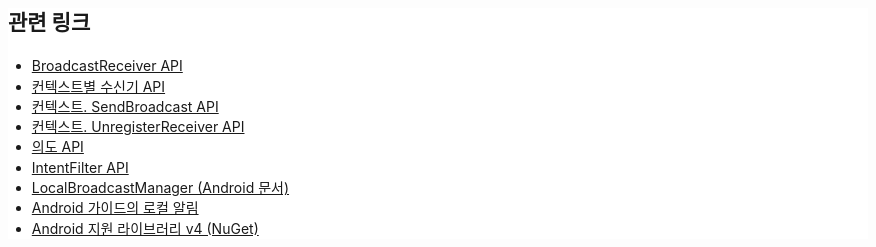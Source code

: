 ## <a name="related-links"></a>관련 링크

- [BroadcastReceiver API](xref:Android.Content.BroadcastReceiver)
- [컨텍스트별 수신기 API](xref:Android.Content.Context.RegisterReceiver*)
- [컨텍스트. SendBroadcast API](xref:Android.Content.Context.SendBroadcast*)
- [컨텍스트. UnregisterReceiver API](xref:Android.Content.Context.UnregisterReceiver*)
- [의도 API](xref:Android.Content.Intent)
- [IntentFilter API](xref:Android.App.IntentFilterAttribute)
- [LocalBroadcastManager (Android 문서)](https://developer.android.com/reference/android/support/v4/content/LocalBroadcastManager.html#sendBroadcast(android.content.Intent))
- [Android 가이드의 로컬 알림](~/android/app-fundamentals/notifications/local-notifications.md)
- [Android 지원 라이브러리 v4 (NuGet)](https://www.nuget.org/packages/Xamarin.Android.Support.v4/)
